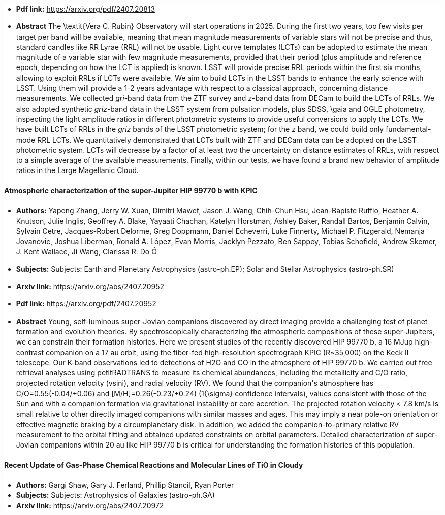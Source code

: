  - **Pdf link:** https://arxiv.org/pdf/2407.20813

 - **Abstract**
 The \textit{Vera C. Rubin} Observatory will start operations in 2025. During the first two years, too few visits per target per band will be available, meaning that mean magnitude measurements of variable stars will not be precise and thus, standard candles like RR Lyrae (RRL) will not be usable. Light curve templates (LCTs) can be adopted to estimate the mean magnitude of a variable star with few magnitude measurements, provided that their period (plus amplitude and reference epoch, depending on how the LCT is applied) is known. LSST will provide precise RRL periods within the first six months, allowing to exploit RRLs if LCTs were available. We aim to build LCTs in the LSST bands to enhance the early science with LSST. Using them will provide a 1-2 years advantage with respect to a classical approach, concerning distance measurements. We collected $gri$-band data from the ZTF survey and $z$-band data from DECam to build the LCTs of RRLs. We also adopted synthetic $griz$-band data in the LSST system from pulsation models, plus SDSS, \gaia and OGLE photometry, inspecting the light amplitude ratios in different photometric systems to provide useful conversions to apply the LCTs. We have built LCTs of RRLs in the $griz$ bands of the LSST photometric system; for the $z$ band, we could build only fundamental-mode RRL LCTs. We quantitatively demonstrated that LCTs built with ZTF and DECam data can be adopted on the LSST photometric system. LCTs will decrease by a factor of at least two the uncertainty on distance estimates of RRLs, with respect to a simple average of the available measurements. Finally, within our tests, we have found a brand new behavior of amplitude ratios in the Large Magellanic Cloud.
#### Atmospheric characterization of the super-Jupiter HIP 99770 b with KPIC
 - **Authors:** Yapeng Zhang, Jerry W. Xuan, Dimitri Mawet, Jason J. Wang, Chih-Chun Hsu, Jean-Bapiste Ruffio, Heather A. Knutson, Julie Inglis, Geoffrey A. Blake, Yayaati Chachan, Katelyn Horstman, Ashley Baker, Randall Bartos, Benjamin Calvin, Sylvain Cetre, Jacques-Robert Delorme, Greg Doppmann, Daniel Echeverri, Luke Finnerty, Michael P. Fitzgerald, Nemanja Jovanovic, Joshua Liberman, Ronald A. López, Evan Morris, Jacklyn Pezzato, Ben Sappey, Tobias Schofield, Andrew Skemer, J. Kent Wallace, Ji Wang, Clarissa R. Do Ó
 - **Subjects:** Subjects:
Earth and Planetary Astrophysics (astro-ph.EP); Solar and Stellar Astrophysics (astro-ph.SR)
 - **Arxiv link:** https://arxiv.org/abs/2407.20952

 - **Pdf link:** https://arxiv.org/pdf/2407.20952

 - **Abstract**
 Young, self-luminous super-Jovian companions discovered by direct imaging provide a challenging test of planet formation and evolution theories. By spectroscopically characterizing the atmospheric compositions of these super-Jupiters, we can constrain their formation histories. Here we present studies of the recently discovered HIP 99770 b, a 16 MJup high-contrast companion on a 17 au orbit, using the fiber-fed high-resolution spectrograph KPIC (R~35,000) on the Keck II telescope. Our K-band observations led to detections of H2O and CO in the atmosphere of HIP 99770 b. We carried out free retrieval analyses using petitRADTRANS to measure its chemical abundances, including the metallicity and C/O ratio, projected rotation velocity (vsini), and radial velocity (RV). We found that the companion's atmosphere has C/O=0.55(-0.04/+0.06) and [M/H]=0.26(-0.23/+0.24) (1{\sigma} confidence intervals), values consistent with those of the Sun and with a companion formation via gravitational instability or core accretion. The projected rotation velocity < 7.8 km/s is small relative to other directly imaged companions with similar masses and ages. This may imply a near pole-on orientation or effective magnetic braking by a circumplanetary disk. In addition, we added the companion-to-primary relative RV measurement to the orbital fitting and obtained updated constraints on orbital parameters. Detailed characterization of super-Jovian companions within 20 au like HIP 99770 b is critical for understanding the formation histories of this population.
#### Recent Update of Gas-Phase Chemical Reactions and Molecular Lines of TiO in Cloudy
 - **Authors:** Gargi Shaw, Gary J. Ferland, Phillip Stancil, Ryan Porter
 - **Subjects:** Subjects:
Astrophysics of Galaxies (astro-ph.GA)
 - **Arxiv link:** https://arxiv.org/abs/2407.20972
